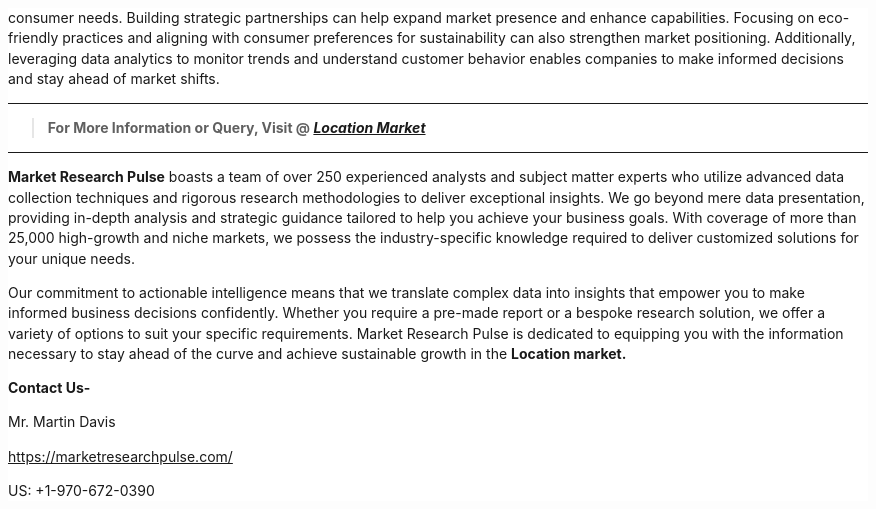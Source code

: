 consumer needs. Building strategic partnerships can help expand market presence and enhance capabilities. Focusing on eco-friendly practices and aligning with consumer preferences for sustainability can also strengthen market positioning. Additionally, leveraging data analytics to monitor trends and understand customer behavior enables companies to make informed decisions and stay ahead of market shifts.</p><hr /><blockquote><p><strong>For More Information or Query, Visit @&nbsp;<em><a href="https://marketresearchpulse.com/report/90048/location-market?utm_source=Linkedin&utm_medium=023">Location Market</a></em></strong></p></blockquote><hr /><p><strong>Market Research Pulse</strong> boasts a team of over 250 experienced analysts and subject matter experts who utilize advanced data collection techniques and rigorous research methodologies to deliver exceptional insights. We go beyond mere data presentation, providing in-depth analysis and strategic guidance tailored to help you achieve your business goals. With coverage of more than 25,000 high-growth and niche markets, we possess the industry-specific knowledge required to deliver customized solutions for your unique needs.</p><p>Our commitment to actionable intelligence means that we translate complex data into insights that empower you to make informed business decisions confidently. Whether you require a pre-made report or a bespoke research solution, we offer a variety of options to suit your specific requirements. Market Research Pulse is dedicated to equipping you with the information necessary to stay ahead of the curve and achieve sustainable growth in the <strong>Location market.</strong></p><p><strong>Contact Us-</strong></p><p>Mr. Martin Davis</p><p>https://marketresearchpulse.com/</p><p>US: +1-970-672-0390</p>